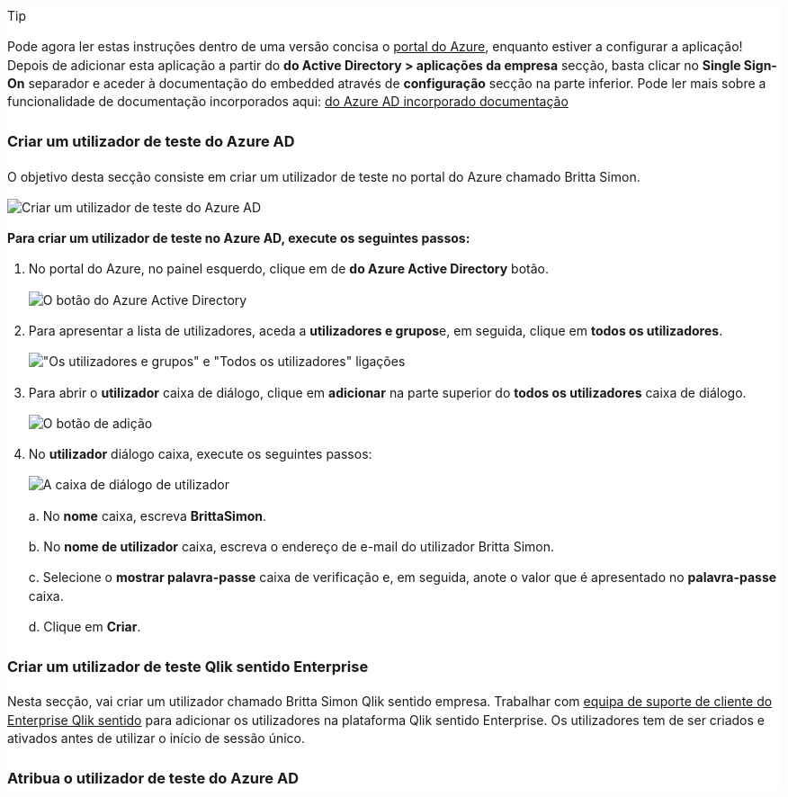 > [!TIP]
> Pode agora ler estas instruções dentro de uma versão concisa o [portal do Azure](https://portal.azure.com), enquanto estiver a configurar a aplicação!  Depois de adicionar esta aplicação a partir do **do Active Directory > aplicações da empresa** secção, basta clicar no **Single Sign-On** separador e aceder à documentação do embedded através de **configuração** secção na parte inferior. Pode ler mais sobre a funcionalidade de documentação incorporados aqui: [do Azure AD incorporado documentação]( https://go.microsoft.com/fwlink/?linkid=845985)
> 

### <a name="create-an-azure-ad-test-user"></a>Criar um utilizador de teste do Azure AD
O objetivo desta secção consiste em criar um utilizador de teste no portal do Azure chamado Britta Simon.

![Criar um utilizador de teste do Azure AD][100]

**Para criar um utilizador de teste no Azure AD, execute os seguintes passos:**

1. No portal do Azure, no painel esquerdo, clique em de **do Azure Active Directory** botão.

   ![O botão do Azure Active Directory](./media/active-directory-saas-qliksense-enterprise-tutorial/create_aaduser_01.png)

2. Para apresentar a lista de utilizadores, aceda a **utilizadores e grupos**e, em seguida, clique em **todos os utilizadores**.

   !["Os utilizadores e grupos" e "Todos os utilizadores" ligações](./media/active-directory-saas-qliksense-enterprise-tutorial/create_aaduser_02.png)

3. Para abrir o **utilizador** caixa de diálogo, clique em **adicionar** na parte superior do **todos os utilizadores** caixa de diálogo.

   ![O botão de adição](./media/active-directory-saas-qliksense-enterprise-tutorial/create_aaduser_03.png)

4. No **utilizador** diálogo caixa, execute os seguintes passos:

   ![A caixa de diálogo de utilizador](./media/active-directory-saas-qliksense-enterprise-tutorial/create_aaduser_04.png)

   a. No **nome** caixa, escreva **BrittaSimon**.

   b. No **nome de utilizador** caixa, escreva o endereço de e-mail do utilizador Britta Simon.

   c. Selecione o **mostrar palavra-passe** caixa de verificação e, em seguida, anote o valor que é apresentado no **palavra-passe** caixa.

   d. Clique em **Criar**.
 
### <a name="create-a-qlik-sense-enterprise-test-user"></a>Criar um utilizador de teste Qlik sentido Enterprise

Nesta secção, vai criar um utilizador chamado Britta Simon Qlik sentido empresa. Trabalhar com [equipa de suporte de cliente do Enterprise Qlik sentido](https://www.qlik.com/us/services/support) para adicionar os utilizadores na plataforma Qlik sentido Enterprise. Os utilizadores tem de ser criados e ativados antes de utilizar o início de sessão único. 

### <a name="assign-the-azure-ad-test-user"></a>Atribua o utilizador de teste do Azure AD


[1]: ./media/active-directory-saas-qliksense-enterprise-tutorial/tutorial_general_01.png
[2]: ./media/active-directory-saas-qliksense-enterprise-tutorial/tutorial_general_02.png
[3]: ./media/active-directory-saas-qliksense-enterprise-tutorial/tutorial_general_03.png
[4]: ./media/active-directory-saas-qliksense-enterprise-tutorial/tutorial_general_04.png
[100]: ./media/active-directory-saas-qliksense-enterprise-tutorial/tutorial_general_100.png
[200]: ./media/active-directory-saas-qliksense-enterprise-tutorial/tutorial_general_200.png
[201]: ./media/active-directory-saas-qliksense-enterprise-tutorial/tutorial_general_201.png
[202]: ./media/active-directory-saas-qliksense-enterprise-tutorial/tutorial_general_202.png
[203]: ./media/active-directory-saas-qliksense-enterprise-tutorial/tutorial_general_203.png
[qs6]: ./media/active-directory-saas-qliksense-enterprise-tutorial/tutorial_qliksenseenterprise_06.png
[qs7]: ./media/active-directory-saas-qliksense-enterprise-tutorial/tutorial_qliksenseenterprise_07.png
[qs8]: ./media/active-directory-saas-qliksense-enterprise-tutorial/tutorial_qliksenseenterprise_08.png
[qs9]: ./media/active-directory-saas-qliksense-enterprise-tutorial/tutorial_qliksenseenterprise_09.png
[qs10]: ./media/active-directory-saas-qliksense-enterprise-tutorial/tutorial_qliksenseenterprise_10.png
[qs11]: ./media/active-directory-saas-qliksense-enterprise-tutorial/tutorial_qliksenseenterprise_11.png
[qs12]: ./media/active-directory-saas-qliksense-enterprise-tutorial/tutorial_qliksenseenterprise_12.png
[qs13]: ./media/active-directory-saas-qliksense-enterprise-tutorial/tutorial_qliksenseenterprise_13.png
[qs14]: ./media/active-directory-saas-qliksense-enterprise-tutorial/tutorial_qliksenseenterprise_14.png
[qs15]: ./media/active-directory-saas-qliksense-enterprise-tutorial/tutorial_qliksenseenterprise_15.png
[qs16]: ./media/active-directory-saas-qliksense-enterprise-tutorial/tutorial_qliksenseenterprise_16.png
[qs17]: ./media/active-directory-saas-qliksense-enterprise-tutorial/tutorial_qliksenseenterprise_17.png
[qs18]: ./media/active-directory-saas-qliksense-enterprise-tutorial/tutorial_qliksenseenterprise_18.png
[qs19]: ./media/active-directory-saas-qliksense-enterprise-tutorial/tutorial_qliksenseenterprise_19.png
[qs20]: ./media/active-directory-saas-qliksense-enterprise-tutorial/tutorial_qliksenseenterprise_20.png
[qs24]: ./media/active-directory-saas-qliksense-enterprise-tutorial/tutorial_qliksenseenterprise_24.png
[qs51]: ./media/active-directory-saas-qliksense-enterprise-tutorial/tutorial_qliksenseenterprise_51.png
[qs52]: ./media/active-directory-saas-qliksense-enterprise-tutorial/tutorial_qliksenseenterprise_52.png
[qs53]: ./media/active-directory-saas-qliksense-enterprise-tutorial/tutorial_qliksenseenterprise_53.png